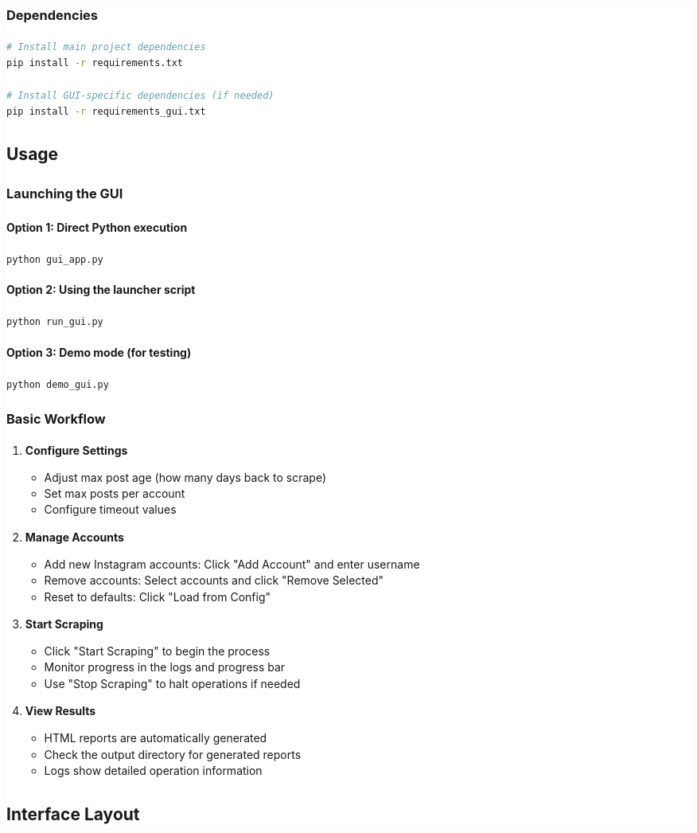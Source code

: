 ### Dependencies

```bash
# Install main project dependencies
pip install -r requirements.txt

# Install GUI-specific dependencies (if needed)
pip install -r requirements_gui.txt
```

## Usage

### Launching the GUI

#### Option 1: Direct Python execution

```bash
python gui_app.py
```

#### Option 2: Using the launcher script

```bash
python run_gui.py
```

#### Option 3: Demo mode (for testing)

```bash
python demo_gui.py
```

### Basic Workflow

1. **Configure Settings**
   - Adjust max post age (how many days back to scrape)
   - Set max posts per account
   - Configure timeout values

2. **Manage Accounts**
   - Add new Instagram accounts: Click "Add Account" and enter username
   - Remove accounts: Select accounts and click "Remove Selected"
   - Reset to defaults: Click "Load from Config"

3. **Start Scraping**
   - Click "Start Scraping" to begin the process
   - Monitor progress in the logs and progress bar
   - Use "Stop Scraping" to halt operations if needed

4. **View Results**
   - HTML reports are automatically generated
   - Check the output directory for generated reports
   - Logs show detailed operation information

## Interface Layout
